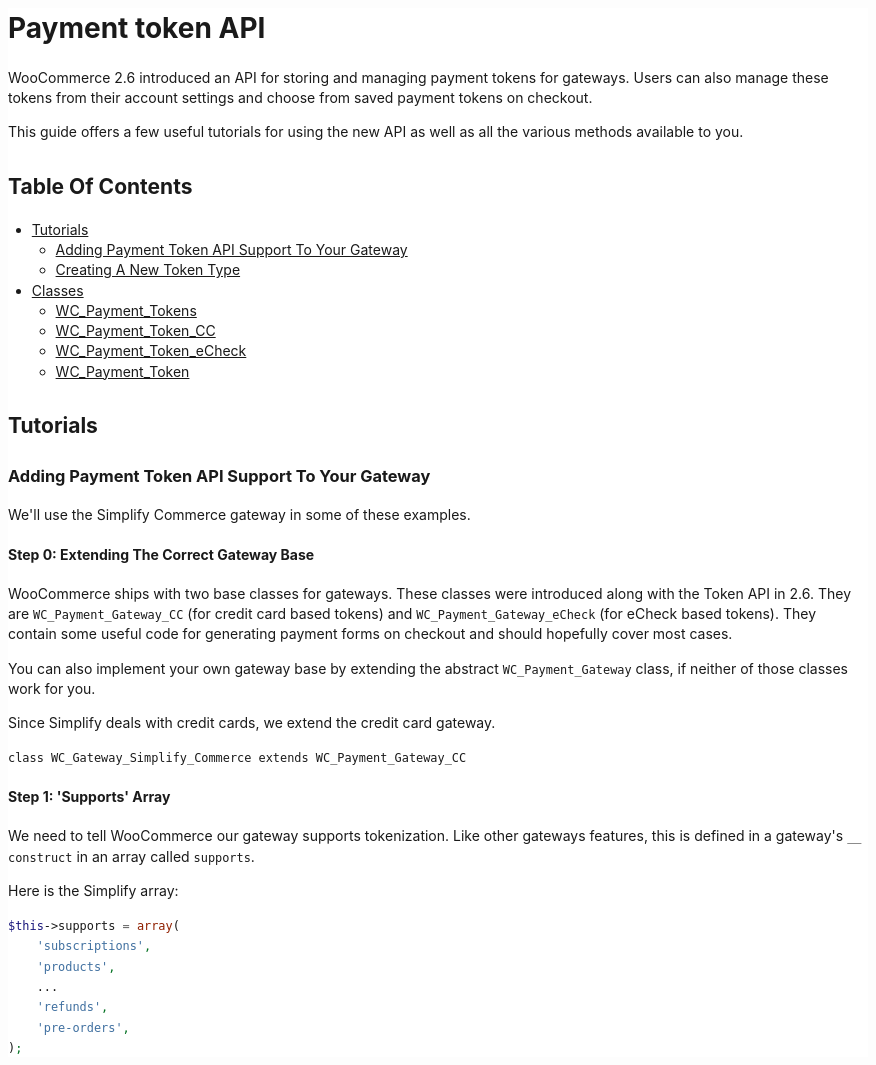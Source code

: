 # Payment token API

WooCommerce 2.6 introduced an API for storing and managing payment tokens for gateways. Users can also manage these tokens from their account settings and choose from saved payment tokens on checkout.

This guide offers a few useful tutorials for using the new API as well as all the various methods available to you.

## Table Of Contents

* [Tutorials](#tutorials)
    * [Adding Payment Token API Support To Your Gateway](#adding-payment-token-api-support-to-your-gateway)
    * [Creating A New Token Type](#creating-a-new-token-type)
* [Classes](#classes)
    * [WC_Payment_Tokens](#wc_payment_tokens)
    * [WC_Payment_Token_CC](#wc_payment_token_cc)
    * [WC_Payment_Token_eCheck](#wc_payment_token_echeck)
    * [WC_Payment_Token](#wc_payment_token)

## Tutorials

### Adding Payment Token API Support To Your Gateway

We'll use the Simplify Commerce gateway in some of these examples.

#### Step 0: Extending The Correct Gateway Base

WooCommerce ships with two base classes for gateways. These classes were introduced along with the Token API in 2.6. They  are `WC_Payment_Gateway_CC` (for credit card based tokens) and `WC_Payment_Gateway_eCheck` (for eCheck based tokens). They contain some useful code for generating payment forms on checkout and should hopefully cover most cases.

You can also implement your own gateway base by extending the abstract `WC_Payment_Gateway` class, if neither of those classes work for you.

Since Simplify deals with credit cards, we extend the credit card gateway.

`class WC_Gateway_Simplify_Commerce extends WC_Payment_Gateway_CC`

#### Step 1: 'Supports' Array

We need to tell WooCommerce our gateway supports tokenization. Like other gateways features, this is defined in a gateway's `__construct` in an array called `supports`.

Here is the Simplify array:

``` php
$this->supports = array(
    'subscriptions',
    'products',
    ...
    'refunds',
    'pre-orders',
);
```
